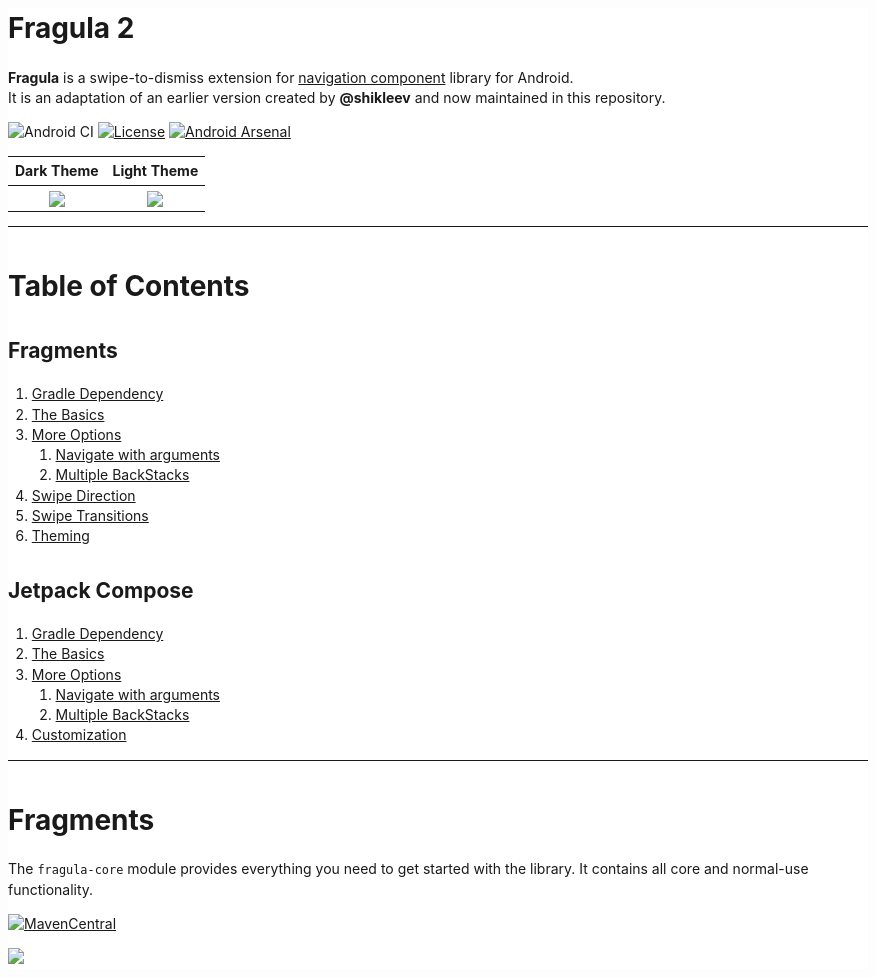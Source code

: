 # Fragula 2

**Fragula** is a swipe-to-dismiss extension for [navigation component](https://developer.android.com/guide/navigation/navigation-getting-started) library for Android.  
It is an adaptation of an earlier version created by **@shikleev** and now maintained in this repository.

![Android CI](https://github.com/massivemadness/Fragula/workflows/Android%20CI/badge.svg) [![License](https://img.shields.io/badge/License-Apache%202.0-blue.svg)](https://opensource.org/licenses/Apache-2.0) [![Android Arsenal](https://img.shields.io/badge/Android%20Arsenal-Fragula-red.svg?style=flat)](https://android-arsenal.com/details/1/8405)

|                                                             Dark Theme                                                              |                                                                Light Theme                                                                |
|:-----------------------------------------------------------------------------------------------------------------------------------:|:-----------------------------------------------------------------------------------------------------------------------------------------:|
| <img src="https://raw.githubusercontent.com/massivemadness/Fragula/master/.github/images/showcase.gif" align="center" width="70%"/> | <img src="https://raw.githubusercontent.com/massivemadness/Fragula/master/.github/images/showcase_light.gif" align="center" width="70%"/> |

---

# Table of Contents

## Fragments

1. [Gradle Dependency](#gradle-dependency)
2. [The Basics](#the-basics)
3. [More Options](#more-options)
   1. [Navigate with arguments](#navigate-with-arguments)
   2. [Multiple BackStacks](#multiple-backstacks)
4. [Swipe Direction](#swipe-direction)
5. [Swipe Transitions](#swipe-transitions)
6. [Theming](#theming)

## Jetpack Compose
1. [Gradle Dependency](#gradle-dependency-1)
2. [The Basics](#the-basics-1)
3. [More Options](#more-options-1)
   1. [Navigate with arguments](#navigate-with-arguments-1)
   2. [Multiple BackStacks](#multiple-backstacks)
4. [Customization](#customization)

---

# Fragments

The `fragula-core` module provides everything you need to get started with the library. 
It contains all core and normal-use functionality.  

[![MavenCentral](https://img.shields.io/maven-central/v/com.fragula2/fragula-core?label=Download&color=blue)](https://repo1.maven.org/maven2/com/fragula2/fragula-core/)

<img src="https://raw.githubusercontent.com/massivemadness/Fragula/develop/.github/images/carbon.png" width="700" />
